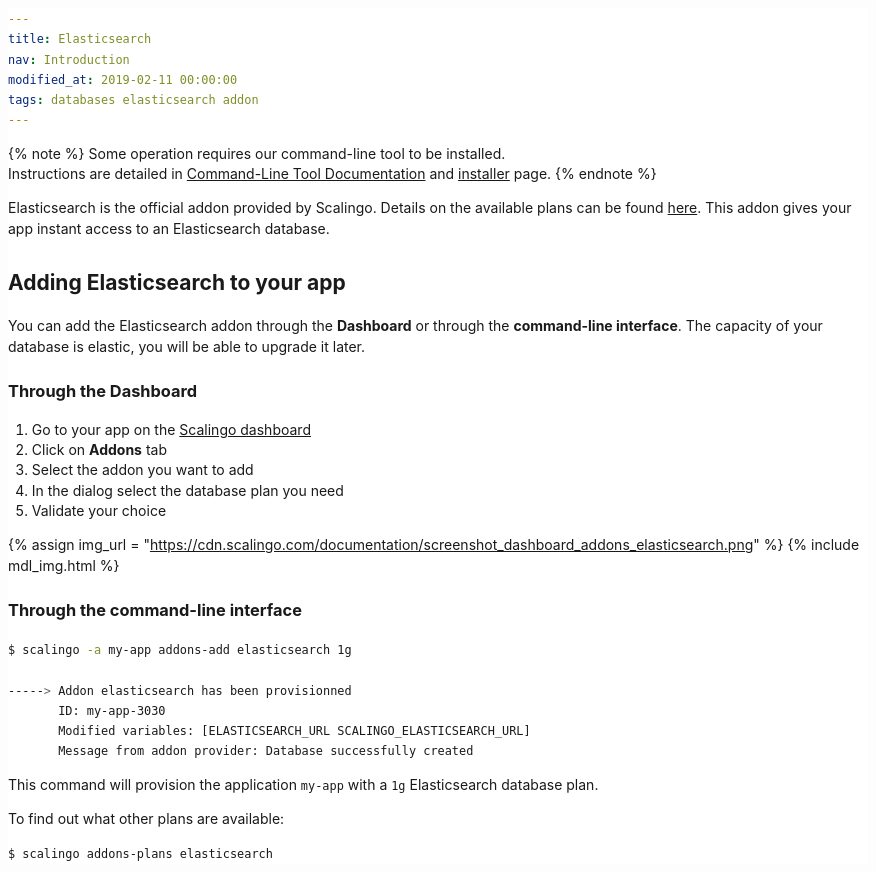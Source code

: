 ```yaml
---
title: Elasticsearch
nav: Introduction
modified_at: 2019-02-11 00:00:00
tags: databases elasticsearch addon
---
```


{% note %}
	Some operation requires our command-line tool to be installed.
  <br>
  Instructions are detailed in <a href="{% post_url platform/cli/2000-01-01-start %}">Command-Line Tool Documentation</a> and <a href="http://cli.scalingo.com">installer</a> page.
{% endnote %}

Elasticsearch is the official addon provided by Scalingo.
Details on the available plans can be found
[here](https://scalingo.com/databases/elasticsearch). This addon gives
your app instant access to an Elasticsearch database.

## Adding Elasticsearch to your app

You can add the Elasticsearch addon through the **Dashboard** or through the **command-line interface**. The capacity of your database is elastic, you will be able to upgrade it later.

### Through the Dashboard

1. Go to your app on the [Scalingo dashboard](https://my.scalingo.com/apps)
2. Click on **Addons** tab
3. Select the addon you want to add
4. In the dialog select the database plan you need
5. Validate your choice

{% assign img_url = "https://cdn.scalingo.com/documentation/screenshot_dashboard_addons_elasticsearch.png" %}
{% include mdl_img.html %}

### Through the command-line interface

```bash
$ scalingo -a my-app addons-add elasticsearch 1g

-----> Addon elasticsearch has been provisionned
       ID: my-app-3030
       Modified variables: [ELASTICSEARCH_URL SCALINGO_ELASTICSEARCH_URL]
       Message from addon provider: Database successfully created
```

This command will provision the application `my-app` with a `1g` Elasticsearch database plan.

To find out what other plans are available:

```bash
$ scalingo addons-plans elasticsearch
```
